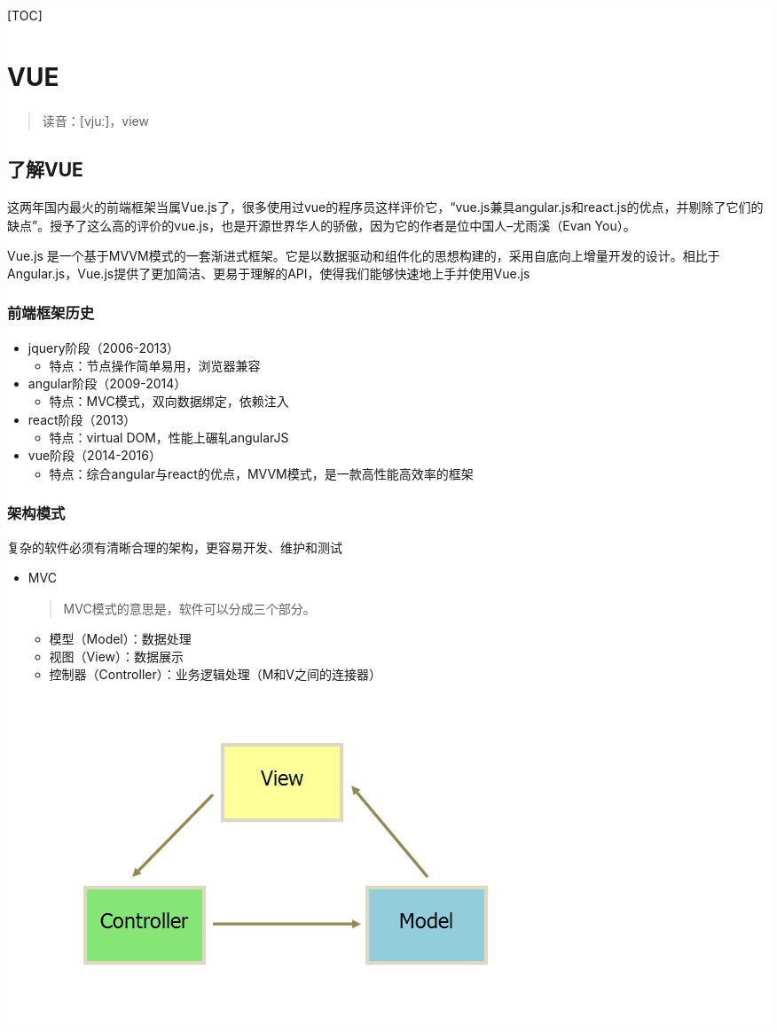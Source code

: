 [TOC]

# VUE

> 读音：[vjuː]，view

## 了解VUE

这两年国内最火的前端框架当属Vue.js了，很多使用过vue的程序员这样评价它，“vue.js兼具angular.js和react.js的优点，并剔除了它们的缺点”。授予了这么高的评价的vue.js，也是开源世界华人的骄傲，因为它的作者是位中国人–尤雨溪（Evan You）。 

Vue.js 是一个基于MVVM模式的一套渐进式框架。它是以数据驱动和组件化的思想构建的，采用自底向上增量开发的设计。相比于Angular.js，Vue.js提供了更加简洁、更易于理解的API，使得我们能够快速地上手并使用Vue.js

### 前端框架历史

* jquery阶段（2006-2013）
    - 特点：节点操作简单易用，浏览器兼容
* angular阶段（2009-2014）
    - 特点：MVC模式，双向数据绑定，依赖注入
* react阶段（2013）
    - 特点：virtual DOM，性能上碾轧angularJS
* vue阶段（2014-2016）
    - 特点：综合angular与react的优点，MVVM模式，是一款高性能高效率的框架

### 架构模式

复杂的软件必须有清晰合理的架构，更容易开发、维护和测试

* MVC
    > MVC模式的意思是，软件可以分成三个部分。

    * 模型（Model）：数据处理
    * 视图（View）：数据展示
    * 控制器（Controller）：业务逻辑处理（M和V之间的连接器）

    ![MVC](./img/mvc.png "MVC")
